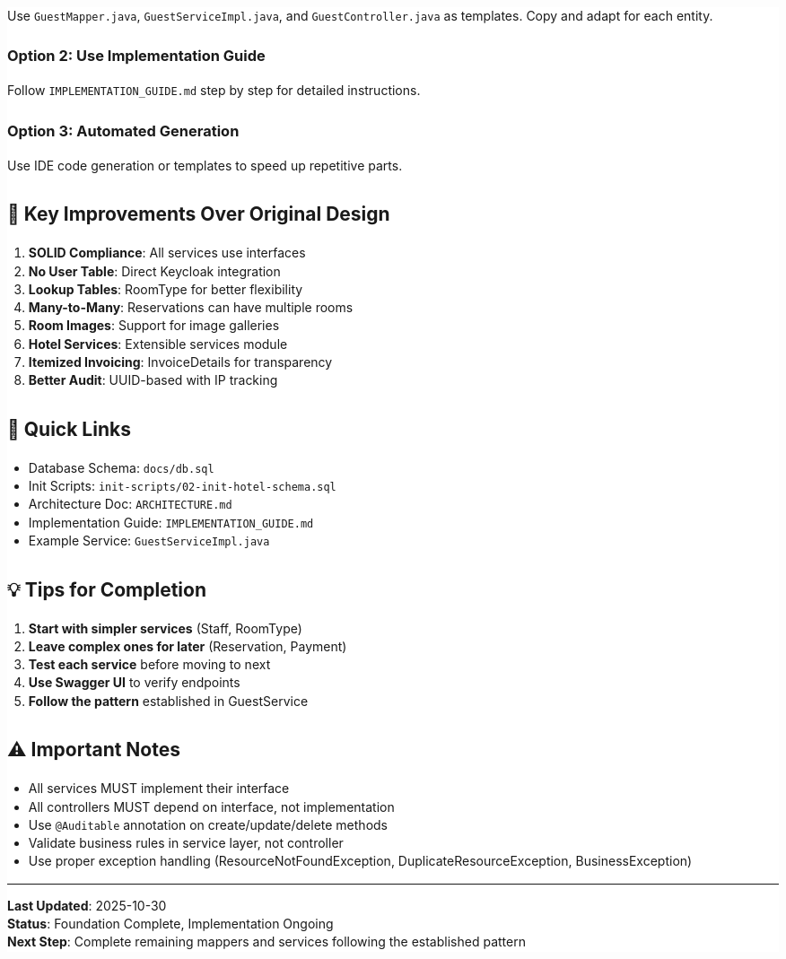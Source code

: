 Use `GuestMapper.java`, `GuestServiceImpl.java`, and `GuestController.java` as templates. Copy and adapt for each entity.

### Option 2: Use Implementation Guide

Follow `IMPLEMENTATION_GUIDE.md` step by step for detailed instructions.

### Option 3: Automated Generation

Use IDE code generation or templates to speed up repetitive parts.

## 📝 Key Improvements Over Original Design

1. **SOLID Compliance**: All services use interfaces
2. **No User Table**: Direct Keycloak integration
3. **Lookup Tables**: RoomType for better flexibility
4. **Many-to-Many**: Reservations can have multiple rooms
5. **Room Images**: Support for image galleries
6. **Hotel Services**: Extensible services module
7. **Itemized Invoicing**: InvoiceDetails for transparency
8. **Better Audit**: UUID-based with IP tracking

## 🔗 Quick Links

- Database Schema: `docs/db.sql`
- Init Scripts: `init-scripts/02-init-hotel-schema.sql`
- Architecture Doc: `ARCHITECTURE.md`
- Implementation Guide: `IMPLEMENTATION_GUIDE.md`
- Example Service: `GuestServiceImpl.java`

## 💡 Tips for Completion

1. **Start with simpler services** (Staff, RoomType)
2. **Leave complex ones for later** (Reservation, Payment)
3. **Test each service** before moving to next
4. **Use Swagger UI** to verify endpoints
5. **Follow the pattern** established in GuestService

## ⚠️ Important Notes

- All services MUST implement their interface
- All controllers MUST depend on interface, not implementation
- Use `@Auditable` annotation on create/update/delete methods
- Validate business rules in service layer, not controller
- Use proper exception handling (ResourceNotFoundException, DuplicateResourceException, BusinessException)

---

**Last Updated**: 2025-10-30  
**Status**: Foundation Complete, Implementation Ongoing  
**Next Step**: Complete remaining mappers and services following the established pattern
